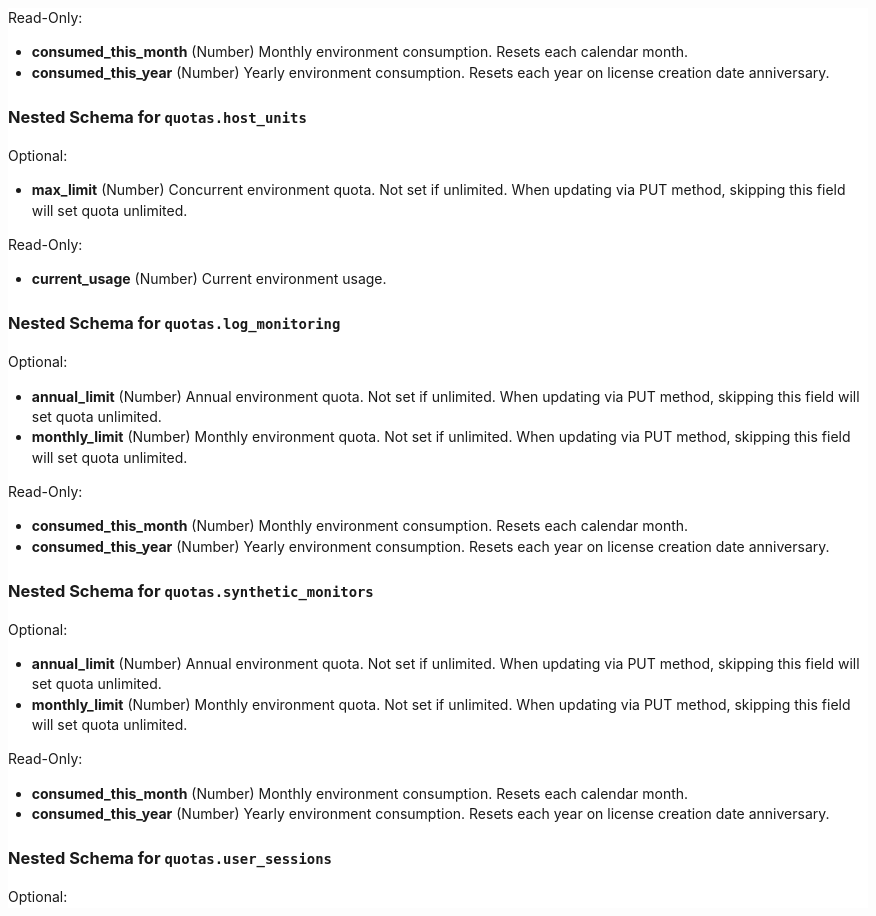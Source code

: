 Read-Only:

- **consumed_this_month** (Number) Monthly environment consumption. Resets each calendar month.
- **consumed_this_year** (Number) Yearly environment consumption. Resets each year on license creation date anniversary.


<a id="nestedblock--quotas--host_units"></a>
### Nested Schema for `quotas.host_units`

Optional:

- **max_limit** (Number) Concurrent environment quota. Not set if unlimited. When updating via PUT method, skipping this field will set quota unlimited.

Read-Only:

- **current_usage** (Number) Current environment usage.


<a id="nestedblock--quotas--log_monitoring"></a>
### Nested Schema for `quotas.log_monitoring`

Optional:

- **annual_limit** (Number) Annual environment quota. Not set if unlimited. When updating via PUT method, skipping this field will set quota unlimited.
- **monthly_limit** (Number) Monthly environment quota. Not set if unlimited. When updating via PUT method, skipping this field will set quota unlimited.

Read-Only:

- **consumed_this_month** (Number) Monthly environment consumption. Resets each calendar month.
- **consumed_this_year** (Number) Yearly environment consumption. Resets each year on license creation date anniversary.


<a id="nestedblock--quotas--synthetic_monitors"></a>
### Nested Schema for `quotas.synthetic_monitors`

Optional:

- **annual_limit** (Number) Annual environment quota. Not set if unlimited. When updating via PUT method, skipping this field will set quota unlimited.
- **monthly_limit** (Number) Monthly environment quota. Not set if unlimited. When updating via PUT method, skipping this field will set quota unlimited.

Read-Only:

- **consumed_this_month** (Number) Monthly environment consumption. Resets each calendar month.
- **consumed_this_year** (Number) Yearly environment consumption. Resets each year on license creation date anniversary.


<a id="nestedblock--quotas--user_sessions"></a>
### Nested Schema for `quotas.user_sessions`

Optional:
